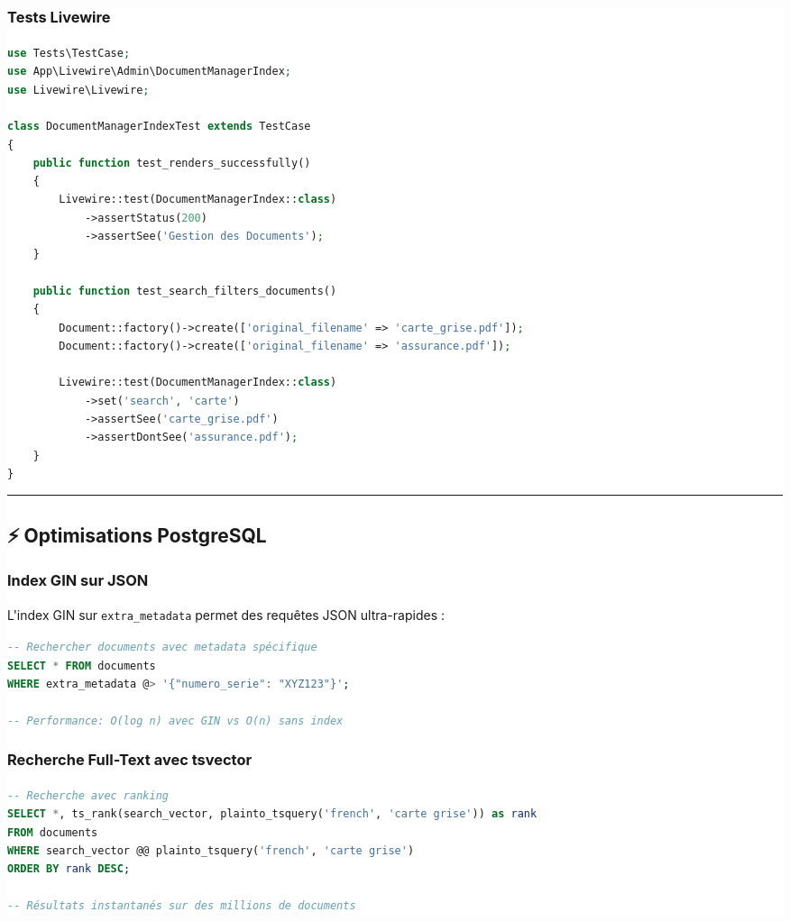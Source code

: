 ### Tests Livewire

```php
use Tests\TestCase;
use App\Livewire\Admin\DocumentManagerIndex;
use Livewire\Livewire;

class DocumentManagerIndexTest extends TestCase
{
    public function test_renders_successfully()
    {
        Livewire::test(DocumentManagerIndex::class)
            ->assertStatus(200)
            ->assertSee('Gestion des Documents');
    }

    public function test_search_filters_documents()
    {
        Document::factory()->create(['original_filename' => 'carte_grise.pdf']);
        Document::factory()->create(['original_filename' => 'assurance.pdf']);

        Livewire::test(DocumentManagerIndex::class)
            ->set('search', 'carte')
            ->assertSee('carte_grise.pdf')
            ->assertDontSee('assurance.pdf');
    }
}
```

---

## ⚡ Optimisations PostgreSQL

### Index GIN sur JSON

L'index GIN sur `extra_metadata` permet des requêtes JSON ultra-rapides :

```sql
-- Rechercher documents avec metadata spécifique
SELECT * FROM documents 
WHERE extra_metadata @> '{"numero_serie": "XYZ123"}';

-- Performance: O(log n) avec GIN vs O(n) sans index
```

### Recherche Full-Text avec tsvector

```sql
-- Recherche avec ranking
SELECT *, ts_rank(search_vector, plainto_tsquery('french', 'carte grise')) as rank
FROM documents
WHERE search_vector @@ plainto_tsquery('french', 'carte grise')
ORDER BY rank DESC;

-- Résultats instantanés sur des millions de documents
```
